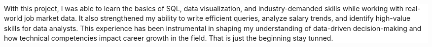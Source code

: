With this project, I was able to learn the basics of SQL, data visualization, and industry-demanded skills while working with real-world job market data. It also strengthened my ability to write efficient queries, analyze salary trends, and identify high-value skills for data analysts. This experience has been instrumental in shaping my understanding of data-driven decision-making and how technical competencies impact career growth in the field. That is just the beginning stay tunned. 
